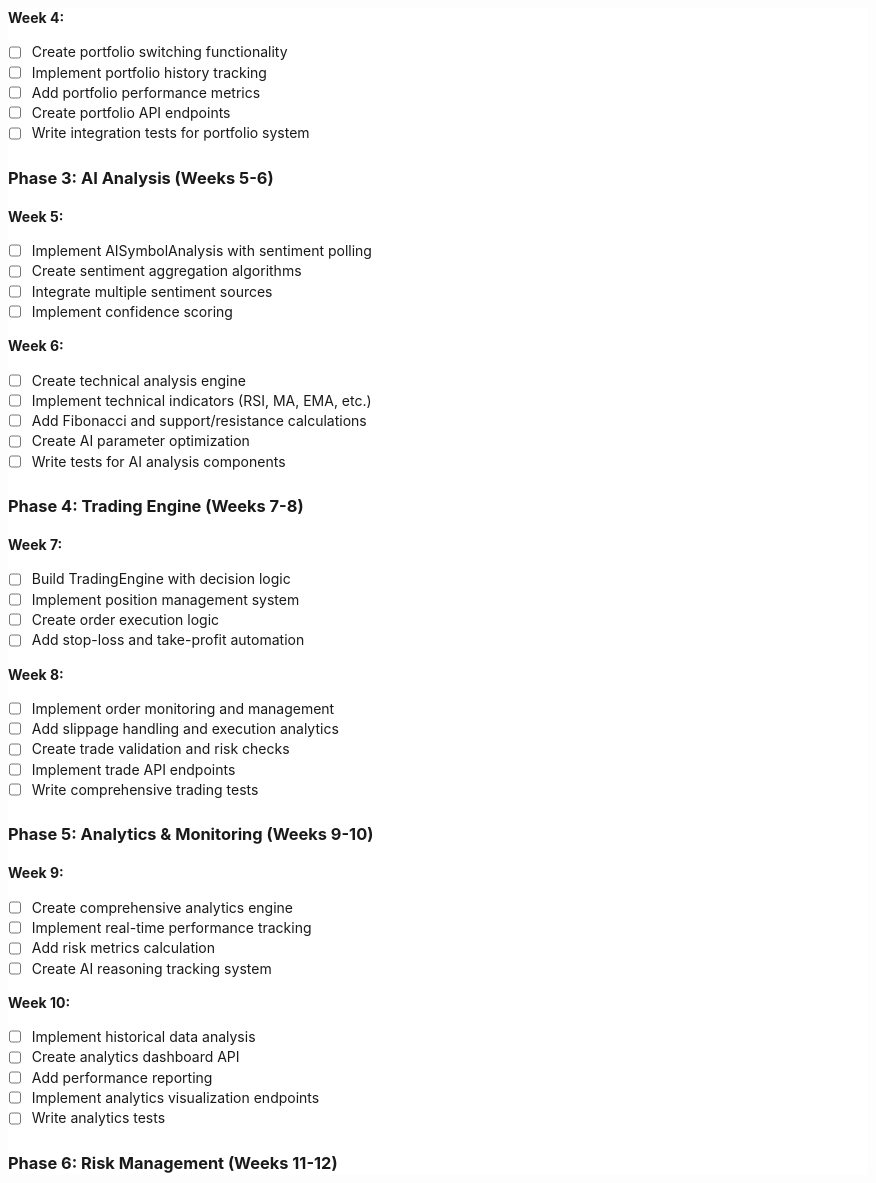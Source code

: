 **Week 4:**
- [ ] Create portfolio switching functionality
- [ ] Implement portfolio history tracking
- [ ] Add portfolio performance metrics
- [ ] Create portfolio API endpoints
- [ ] Write integration tests for portfolio system

### Phase 3: AI Analysis (Weeks 5-6)

**Week 5:**
- [ ] Implement AISymbolAnalysis with sentiment polling
- [ ] Create sentiment aggregation algorithms
- [ ] Integrate multiple sentiment sources
- [ ] Implement confidence scoring

**Week 6:**
- [ ] Create technical analysis engine
- [ ] Implement technical indicators (RSI, MA, EMA, etc.)
- [ ] Add Fibonacci and support/resistance calculations
- [ ] Create AI parameter optimization
- [ ] Write tests for AI analysis components

### Phase 4: Trading Engine (Weeks 7-8)

**Week 7:**
- [ ] Build TradingEngine with decision logic
- [ ] Implement position management system
- [ ] Create order execution logic
- [ ] Add stop-loss and take-profit automation

**Week 8:**
- [ ] Implement order monitoring and management
- [ ] Add slippage handling and execution analytics
- [ ] Create trade validation and risk checks
- [ ] Implement trade API endpoints
- [ ] Write comprehensive trading tests

### Phase 5: Analytics & Monitoring (Weeks 9-10)

**Week 9:**
- [ ] Create comprehensive analytics engine
- [ ] Implement real-time performance tracking
- [ ] Add risk metrics calculation
- [ ] Create AI reasoning tracking system

**Week 10:**
- [ ] Implement historical data analysis
- [ ] Create analytics dashboard API
- [ ] Add performance reporting
- [ ] Implement analytics visualization endpoints
- [ ] Write analytics tests

### Phase 6: Risk Management (Weeks 11-12)
